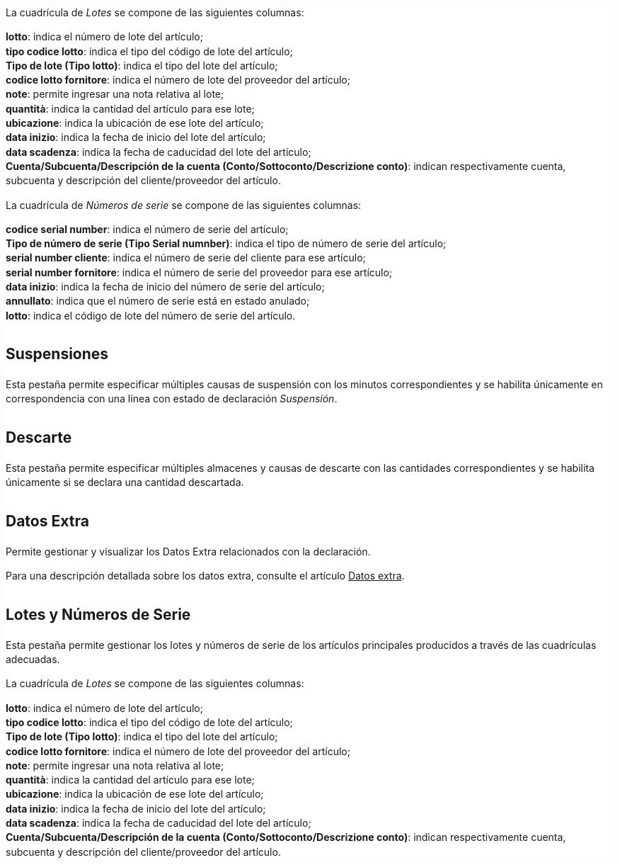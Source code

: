 La cuadrícula de *Lotes* se compone de las siguientes columnas:

**lotto**: indica el número de lote del artículo;  
**tipo codice lotto**: indica el tipo del código de lote del artículo;         
**Tipo de lote (Tipo lotto)**: indica el tipo del lote del artículo;         
**codice lotto fornitore**: indica el número de lote del proveedor del artículo;       
**note**: permite ingresar una nota relativa al lote;                 
**quantità**: indica la cantidad del artículo para ese lote;         
**ubicazione**: indica la ubicación de ese lote del artículo;     
**data inizio**: indica la fecha de inicio del lote del artículo;         
**data scadenza**: indica la fecha de caducidad del lote del artículo;         
**Cuenta/Subcuenta/Descripción de la cuenta (Conto/Sottoconto/Descrizione conto)**: indican respectivamente cuenta, subcuenta y descripción del cliente/proveedor del artículo.   

La cuadrícula de *Números de serie* se compone de las siguientes columnas:
    
**codice serial number**: indica el número de serie del artículo;      
**Tipo de número de serie (Tipo Serial numnber)**: indica el tipo de número de serie del artículo;  
**serial number cliente**: indica el número de serie del cliente para ese artículo;      
**serial number fornitore**: indica el número de serie del proveedor para ese artículo;      
**data inizio**: indica la fecha de inicio del número de serie del artículo;    
**annullato**: indica que el número de serie está en estado anulado;      
**lotto**: indica el código de lote del número de serie del artículo.             

## Suspensiones

Esta pestaña permite especificar múltiples causas de suspensión con los minutos correspondientes y se habilita únicamente en correspondencia con una línea con estado de declaración *Suspensión*.  

## Descarte

Esta pestaña permite especificar múltiples almacenes y causas de descarte con las cantidades correspondientes y se habilita únicamente si se declara una cantidad descartada.  

## Datos Extra

Permite gestionar y visualizar los Datos Extra relacionados con la declaración.

Para una descripción detallada sobre los datos extra, consulte el artículo [Datos extra](/docs/configurations/utility/extra-data/extradata/new-extradata).

## Lotes y Números de Serie

Esta pestaña permite gestionar los lotes y números de serie de los artículos principales producidos a través de las cuadrículas adecuadas.

La cuadrícula de *Lotes* se compone de las siguientes columnas:

**lotto**: indica el número de lote del artículo;  
**tipo codice lotto**: indica el tipo del código de lote del artículo;         
**Tipo de lote (Tipo lotto)**: indica el tipo del lote del artículo;         
**codice lotto fornitore**: indica el número de lote del proveedor del artículo;       
**note**: permite ingresar una nota relativa al lote;                 
**quantità**: indica la cantidad del artículo para ese lote;         
**ubicazione**: indica la ubicación de ese lote del artículo;     
**data inizio**: indica la fecha de inicio del lote del artículo;         
**data scadenza**: indica la fecha de caducidad del lote del artículo;         
**Cuenta/Subcuenta/Descripción de la cuenta (Conto/Sottoconto/Descrizione conto)**: indican respectivamente cuenta, subcuenta y descripción del cliente/proveedor del artículo.   
